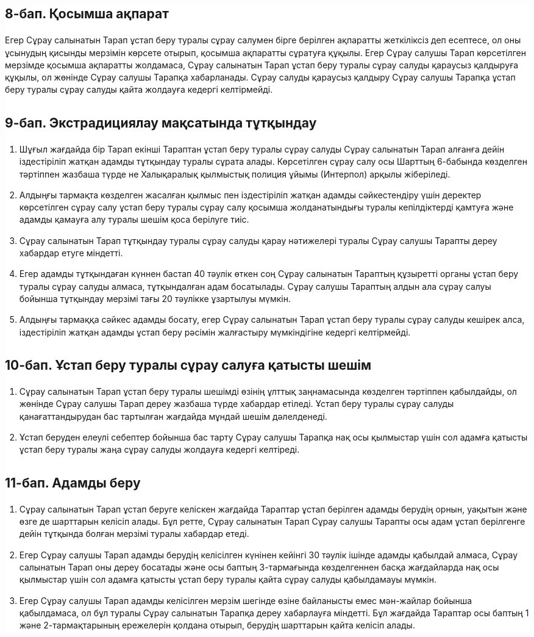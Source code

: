 ## 8-бап. Қосымша ақпарат

Егер Сұрау салынатын Тарап ұстап беру туралы сұрау салумен бірге берілген ақпаратты жеткіліксіз деп есептесе, ол оны ұсынудың қисынды мерзімін көрсете отырып, қосымша ақпаратты сұратуға құқылы. Егер Сұрау салушы Тарап көрсетілген мерзімде қосымша ақпаратты жолдамаса, Сұрау салынатын Тарап ұстап беру туралы сұрау салуды қараусыз қалдыруға құқылы, ол жөнінде Сұрау салушы Тарапқа хабарланады. Сұрау салуды қараусыз қалдыру Сұрау салушы Тарапқа ұстап беру туралы сұрау салуды қайта жолдауға кедергі келтірмейді.

## 9-бап. Экстрадициялау мақсатында тұтқындау

1. Шұғыл жағдайда бір Тарап екінші Тараптан ұстап беру туралы сұрау салуды Сұрау салынатын Тарап алғанға дейін іздестіріліп жатқан адамды тұтқындау туралы сұрата алады. Көрсетілген сұрау салу осы Шарттың 6-бабында көзделген тәртіппен жазбаша түрде не Халықаралық қылмыстық полиция ұйымы (Интерпол) арқылы жіберіледі.

2. Алдыңғы тармақта көзделген жасалған қылмыс пен іздестіріліп жатқан адамды сәйкестендіру үшін деректер көрсетілген сұрау салу ұстап беру туралы сұрау салу қосымша жолданатындығы туралы кепілдіктерді қамтуға және адамды қамауға алу туралы шешім қоса берілуге тиіс.

3. Сұрау салынатын Тарап тұтқындау туралы сұрау салуды қарау нәтижелері туралы Сұрау салушы Тарапты дереу хабардар етуге міндетті.

4. Егер адамды тұтқындаған күннен бастап 40 тәулік өткен соң Сұрау салынатын Тараптың құзыретті органы ұстап беру туралы сұрау салуды алмаса, тұтқындалған адам босатылады. Сұрау салушы Тараптың алдын ала сұрау салуы бойынша тұтқындау мерзімі тағы 20 тәулікке ұзартылуы мүмкін.

5. Алдыңғы тармаққа сәйкес адамды босату, егер Сұрау салынатын Тарап ұстап беру туралы сұрау салуды кешірек алса, іздестіріліп жатқан адамды ұстап беру рәсімін жалғастыру мүмкіндігіне кедергі келтірмейді.

## 10-бап. Ұстап беру туралы сұрау салуға қатысты шешім

1. Сұрау салынатын Тарап ұстап беру туралы шешімді өзінің ұлттық заңнамасында көзделген тәртіппен қабылдайды, ол жөнінде Сұрау салушы Тарап дереу жазбаша түрде хабардар етіледі. Ұстап беру туралы сұрау салуды қанағаттандырудан бас тартылған жағдайда мұндай шешім дәлелденеді.

2. Ұстап беруден елеулі себептер бойынша бас тарту Сұрау салушы Тарапқа нақ осы қылмыстар үшін сол адамға қатысты ұстап беру туралы жаңа сұрау салуды жолдауға кедергі келтіреді.

## 11-бап. Адамды беру

1. Сұрау салынатын Тарап ұстап беруге келіскен жағдайда Тараптар ұстап берілген адамды берудің орнын, уақытын және өзге де шарттарын келісіп алады. Бұл ретте, Сұрау салынатын Тарап Сұрау салушы Тарапты осы адам ұстап берілгенге дейін тұтқында болған мерзімі туралы хабардар етеді.

2. Егер Сұрау салушы Тарап адамды берудің келісілген күнінен кейінгі 30 тәулік ішінде адамды қабылдай алмаса, Сұрау салынатын Тарап оны дереу босатады және осы баптың 3-тармағында көзделгеннен басқа жағдайларда нақ осы қылмыстар үшін сол адамға қатысты ұстап беру туралы қайта сұрау салуды қабылдамауы мүмкін.

3. Егер Сұрау салушы Тарап адамды келісілген мерзім шегінде өзіне байланысты емес мән-жайлар бойынша қабылдамаса, ол бұл туралы Сұрау салынатын Тарапқа дереу хабарлауға міндетті. Бұл жағдайда Тараптар осы баптың 1 және 2-тармақтарының ережелерін қолдана отырып, берудің шарттарын қайта келісіп алады.
